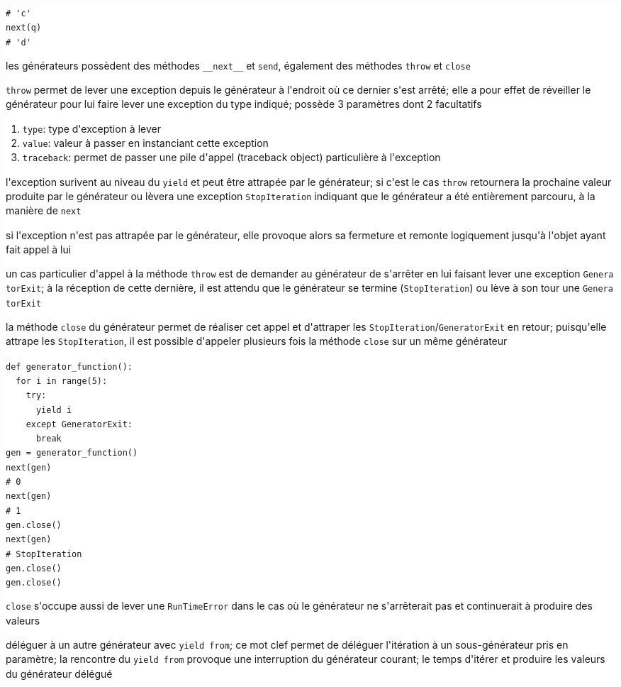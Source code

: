 ```
# 'c'
next(q)
# 'd'
```

les générateurs possèdent des méthodes `__next__` et `send`, également des méthodes `throw` et `close`

`throw` permet de lever une exception depuis le générateur à l'endroit où ce dernier s'est arrêté; elle a pour effet de réveiller le générateur pour lui faire lever une exception du type indiqué; possède 3 paramètres dont 2 facultatifs
1) `type`: type d'exception à lever
2) `value`: valeur à passer en instanciant cette exception
3) `traceback`: permet de passer une pile d'appel (traceback object) particulière à l'exception

l'exception surivent au niveau du `yield` et peut être attrapée par le générateur; si c'est le cas `throw` retournera la prochaine valeur produite par le générateur ou lèvera  une exception `StopIteration` indiquant que le générateur a été entièrement parcouru, à la manière de `next`

si l'exception n'est pas attrapée par le générateur, elle provoque alors sa fermeture et remonte logiquement jusqu'à l'objet ayant fait appel à lui

un cas particulier d'appel à la méthode `throw` est de demander au générateur de s'arrêter en lui faisant lever une exception `GeneratorExit`; à la réception de cette dernière, il est attendu que le générateur se termine (`StopIteration`) ou lève à son tour une `GeneratorExit`

la méthode `close` du générateur permet de réaliser cet appel et d'attraper les `StopIteration`/`GeneratorExit` en retour; puisqu'elle attrape les `StopIteration`, il est possible d'appeler plusieurs fois la méthode `close` sur un même générateur

```
def generator_function():
  for i in range(5):
    try:
      yield i
    except GeneratorExit:
      break
gen = generator_function()
next(gen)
# 0
next(gen)
# 1
gen.close()
next(gen)
# StopIteration
gen.close()
gen.close()
```
`close` s'occupe aussi de lever une `RunTimeError` dans le cas où le générateur ne s'arrêterait pas et continuerait à produire des valeurs

déléguer à un autre générateur avec `yield from`; ce mot clef permet de déléguer l'itération à un sous-générateur pris en paramètre; la rencontre du `yield from` provoque une interruption du générateur courant; le temps d'itérer et produire les valeurs du générateur délégué
